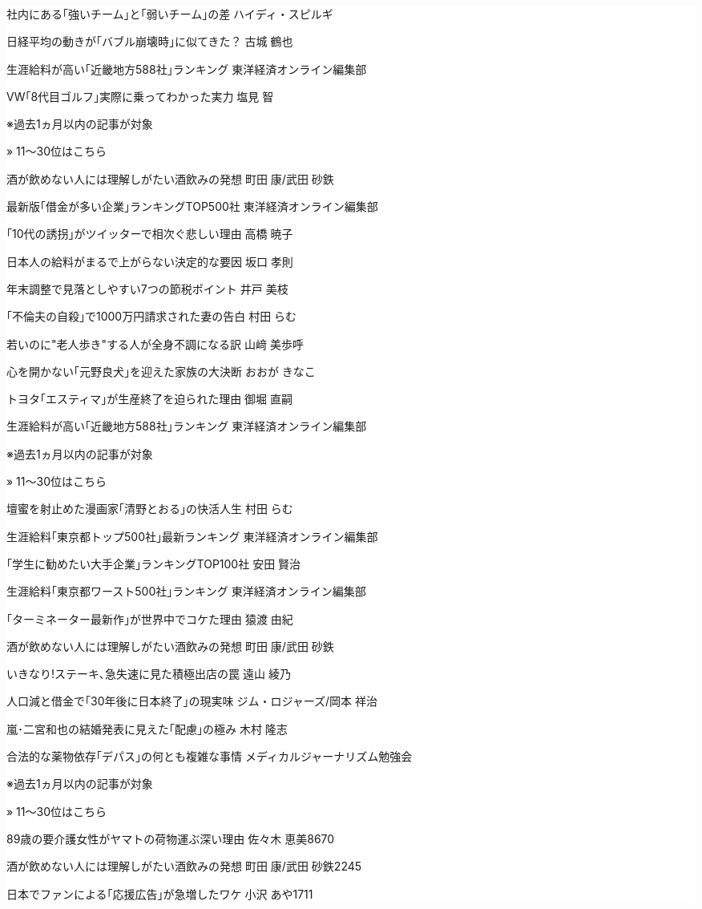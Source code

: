  社内にある｢強いチーム｣と｢弱いチーム｣の差  ハイディ・スピルギ

 日経平均の動きが｢バブル崩壊時｣に似てきた？  古城 鶴也

 生涯給料が高い｢近畿地方588社｣ランキング  東洋経済オンライン編集部

 VW｢8代目ゴルフ｣実際に乗ってわかった実力  塩見 智

※過去1ヵ月以内の記事が対象

» 11～30位はこちら

 酒が飲めない人には理解しがたい酒飲みの発想  町田 康/武田 砂鉄

 最新版｢借金が多い企業｣ランキングTOP500社  東洋経済オンライン編集部

 ｢10代の誘拐｣がツイッターで相次ぐ悲しい理由  高橋 暁子

 日本人の給料がまるで上がらない決定的な要因  坂口 孝則

 年末調整で見落としやすい7つの節税ポイント  井戸 美枝

 ｢不倫夫の自殺｣で1000万円請求された妻の告白  村田 らむ

 若いのに"老人歩き"する人が全身不調になる訳  山﨑 美歩呼

 心を開かない｢元野良犬｣を迎えた家族の大決断  おおが きなこ

 トヨタ｢エスティマ｣が生産終了を迫られた理由  御堀 直嗣

 生涯給料が高い｢近畿地方588社｣ランキング  東洋経済オンライン編集部

※過去1ヵ月以内の記事が対象

» 11～30位はこちら

 壇蜜を射止めた漫画家｢清野とおる｣の快活人生  村田 らむ

 生涯給料｢東京都トップ500社｣最新ランキング  東洋経済オンライン編集部

 ｢学生に勧めたい大手企業｣ランキングTOP100社  安田 賢治

 生涯給料｢東京都ワースト500社｣ランキング  東洋経済オンライン編集部

 ｢ターミネーター最新作｣が世界中でコケた理由  猿渡 由紀

 酒が飲めない人には理解しがたい酒飲みの発想  町田 康/武田 砂鉄

 いきなり!ステーキ､急失速に見た積極出店の罠  遠山 綾乃

 人口減と借金で｢30年後に日本終了｣の現実味  ジム・ロジャーズ/岡本 祥治

 嵐･二宮和也の結婚発表に見えた｢配慮｣の極み  木村 隆志

 合法的な薬物依存｢デパス｣の何とも複雑な事情  メディカルジャーナリズム勉強会

※過去1ヵ月以内の記事が対象

» 11～30位はこちら

 89歳の要介護女性がヤマトの荷物運ぶ深い理由  佐々木 恵美8670

 酒が飲めない人には理解しがたい酒飲みの発想  町田 康/武田 砂鉄2245

 日本でファンによる｢応援広告｣が急増したワケ  小沢 あや1711
